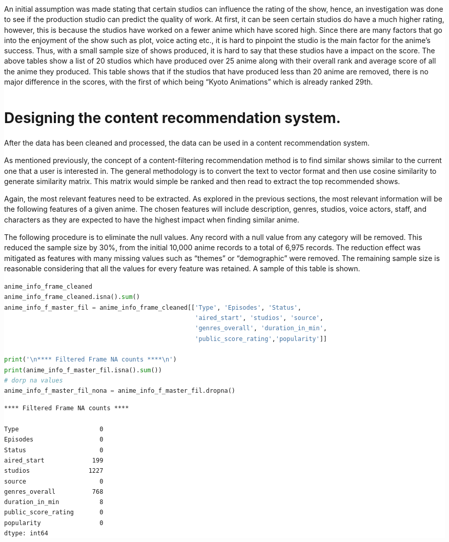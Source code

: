 

An initial assumption was made stating that certain studios can influence the rating of the show, hence, an investigation was done to see if the production studio can predict the quality of work. At first, it can be seen certain studios do have a much higher rating, however, this is because the studios have worked on a fewer anime which have scored high. Since there are many factors that go into the enjoyment of the show such as plot, voice acting etc., it is hard to pinpoint the studio is the main factor for the anime’s success. Thus, with a small sample size of shows produced, it is hard to say that these studios have a impact on the score. The above tables show a list of 20 studios which have produced over 25 anime along with their overall rank and average score of all the anime they produced. This table shows that if the studios that have produced less than 20 anime are removed, there is no major difference in the scores, with the first of which being “Kyoto Animations” which is already ranked 29th. 

# Designing the content recommendation system. 

After the data has been cleaned and processed, the data can be used in a content recommendation system.  

As mentioned previously, the concept of a content-filtering recommendation method is to find similar shows similar to the current one that a user is interested in. The general methodology is to convert the text to vector format and then use cosine similarity to generate similarity matrix. This matrix would simple be ranked and then read to extract the top recommended shows.  

Again, the most relevant features need to be extracted. As explored in the previous sections, the most relevant information will be the following features of a given anime. The chosen features will include description, genres, studios, voice actors, staff, and characters as they are expected to have the highest impact when finding similar anime.  

The following procedure is to eliminate the null values. Any record with a null value from any category will be removed. This reduced the sample size by 30%, from the initial 10,000 anime records to a total of 6,975 records. The reduction effect was mitigated as features with many missing values such as “themes” or “demographic” were removed. The remaining sample size is reasonable considering that all the values for every feature was retained. A sample of this table is shown.



```python
anime_info_frame_cleaned
anime_info_frame_cleaned.isna().sum()
anime_info_f_master_fil = anime_info_frame_cleaned[['Type', 'Episodes', 'Status',
                                                    'aired_start', 'studios', 'source',
                                                    'genres_overall', 'duration_in_min', 
                                                    'public_score_rating','popularity']]

print('\n**** Filtered Frame NA counts ****\n')
print(anime_info_f_master_fil.isna().sum())
# dorp na values 
anime_info_f_master_fil_nona = anime_info_f_master_fil.dropna()
```

    
    **** Filtered Frame NA counts ****
    
    Type                      0
    Episodes                  0
    Status                    0
    aired_start             199
    studios                1227
    source                    0
    genres_overall          768
    duration_in_min           8
    public_score_rating       0
    popularity                0
    dtype: int64
